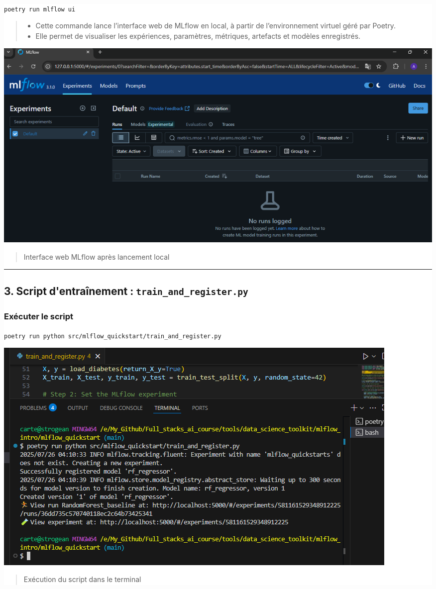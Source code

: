 ```bash
poetry run mlflow ui
```
> - Cette commande lance l’interface web de MLflow en local, à partir de l’environnement virtuel géré par Poetry.
> - Elle permet de visualiser les expériences, paramètres, métriques, artefacts et modèles enregistrés.

![Capture UI MLflow](screenshots/interface_mlflow.png)
> Interface web MLflow après lancement local

---

## 3. Script d'entraînement : `train_and_register.py`

### Exécuter le script

```bash
poetry run python src/mlflow_quickstart/train_and_register.py
```
![Capture UI MLflow](screenshots/run_train_register.png)
> Exécution du script dans le terminal
